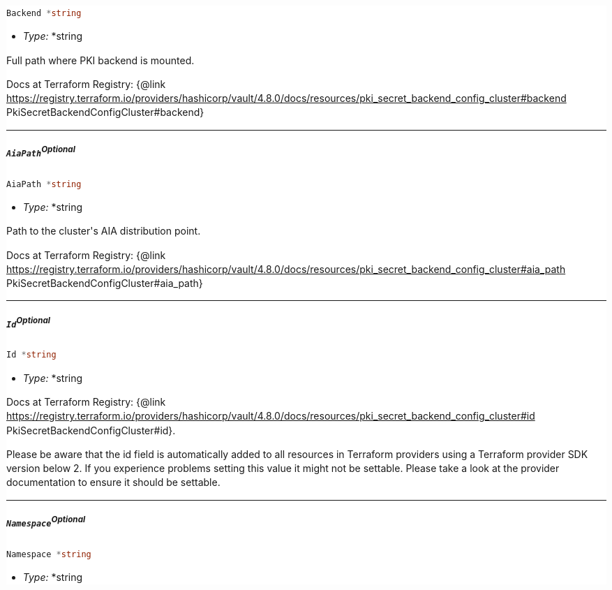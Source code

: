 ```go
Backend *string
```

- *Type:* *string

Full path where PKI backend is mounted.

Docs at Terraform Registry: {@link https://registry.terraform.io/providers/hashicorp/vault/4.8.0/docs/resources/pki_secret_backend_config_cluster#backend PkiSecretBackendConfigCluster#backend}

---

##### `AiaPath`<sup>Optional</sup> <a name="AiaPath" id="@cdktf/provider-vault.pkiSecretBackendConfigCluster.PkiSecretBackendConfigClusterConfig.property.aiaPath"></a>

```go
AiaPath *string
```

- *Type:* *string

Path to the cluster's AIA distribution point.

Docs at Terraform Registry: {@link https://registry.terraform.io/providers/hashicorp/vault/4.8.0/docs/resources/pki_secret_backend_config_cluster#aia_path PkiSecretBackendConfigCluster#aia_path}

---

##### `Id`<sup>Optional</sup> <a name="Id" id="@cdktf/provider-vault.pkiSecretBackendConfigCluster.PkiSecretBackendConfigClusterConfig.property.id"></a>

```go
Id *string
```

- *Type:* *string

Docs at Terraform Registry: {@link https://registry.terraform.io/providers/hashicorp/vault/4.8.0/docs/resources/pki_secret_backend_config_cluster#id PkiSecretBackendConfigCluster#id}.

Please be aware that the id field is automatically added to all resources in Terraform providers using a Terraform provider SDK version below 2.
If you experience problems setting this value it might not be settable. Please take a look at the provider documentation to ensure it should be settable.

---

##### `Namespace`<sup>Optional</sup> <a name="Namespace" id="@cdktf/provider-vault.pkiSecretBackendConfigCluster.PkiSecretBackendConfigClusterConfig.property.namespace"></a>

```go
Namespace *string
```

- *Type:* *string
